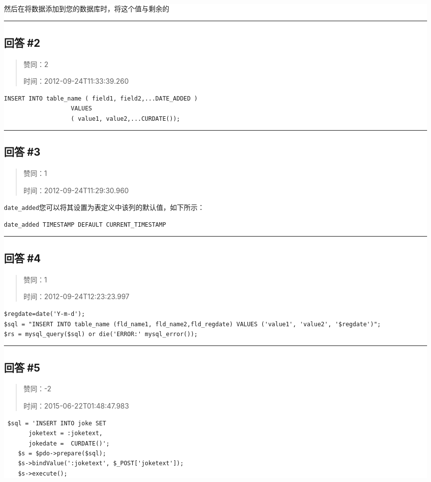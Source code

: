 然后在将数据添加到您的数据库时，将这个值与剩余的

* * *

## 回答 #2

> 赞同：2
> 
> 时间：2012-09-24T11:33:39.260

```
INSERT INTO table_name ( field1, field2,...DATE_ADDED )
                   VALUES
                   ( value1, value2,...CURDATE()); 
```

* * *

## 回答 #3

> 赞同：1
> 
> 时间：2012-09-24T11:29:30.960

`date_added`您可以将其设置为表定义中该列的默认值，如下所示：

```
date_added TIMESTAMP DEFAULT CURRENT_TIMESTAMP 
```

* * *

## 回答 #4

> 赞同：1
> 
> 时间：2012-09-24T12:23:23.997

```
$regdate=date('Y-m-d');
$sql = "INSERT INTO table_name (fld_name1, fld_name2,fld_regdate) VALUES ('value1', 'value2', '$regdate')";
$rs = mysql_query($sql) or die('ERROR:' mysql_error()); 
```

* * *

## 回答 #5

> 赞同：-2
> 
> 时间：2015-06-22T01:48:47.983

```
 $sql = 'INSERT INTO joke SET     
       joketext = :joketext,     
       jokedate =  CURDATE()'; 
    $s = $pdo->prepare($sql); 
    $s->bindValue(':joketext', $_POST['joketext']); 
    $s->execute(); 
```

